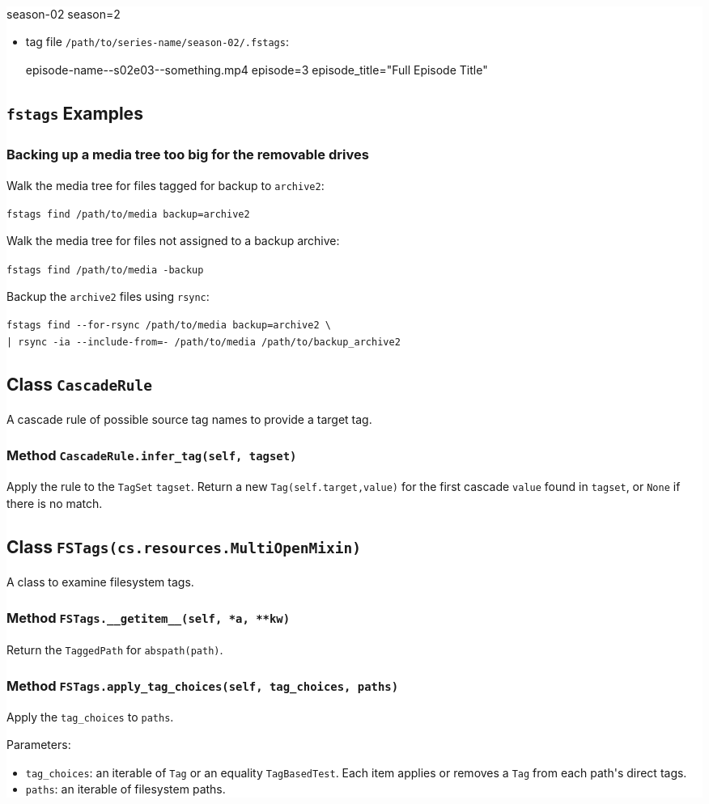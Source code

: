   season-02 season=2

* tag file `/path/to/series-name/season-02/.fstags`:

  episode-name--s02e03--something.mp4 episode=3 episode_title="Full Episode Title"

## `fstags` Examples ##

### Backing up a media tree too big for the removable drives ###

Walk the media tree for files tagged for backup to `archive2`:

    fstags find /path/to/media backup=archive2

Walk the media tree for files not assigned to a backup archive:

    fstags find /path/to/media -backup

Backup the `archive2` files using `rsync`:

    fstags find --for-rsync /path/to/media backup=archive2 \
    | rsync -ia --include-from=- /path/to/media /path/to/backup_archive2

## Class `CascadeRule`

A cascade rule of possible source tag names to provide a target tag.

### Method `CascadeRule.infer_tag(self, tagset)`

Apply the rule to the `TagSet` `tagset`.
Return a new `Tag(self.target,value)`
for the first cascade `value` found in `tagset`,
or `None` if there is no match.

## Class `FSTags(cs.resources.MultiOpenMixin)`

A class to examine filesystem tags.

### Method `FSTags.__getitem__(self, *a, **kw)`

Return the `TaggedPath` for `abspath(path)`.

### Method `FSTags.apply_tag_choices(self, tag_choices, paths)`

Apply the `tag_choices` to `paths`.

Parameters:
* `tag_choices`:
  an iterable of `Tag` or an equality `TagBasedTest`.
  Each item applies or removes a `Tag`
  from each path's direct tags.
* `paths`:
  an iterable of filesystem paths.
